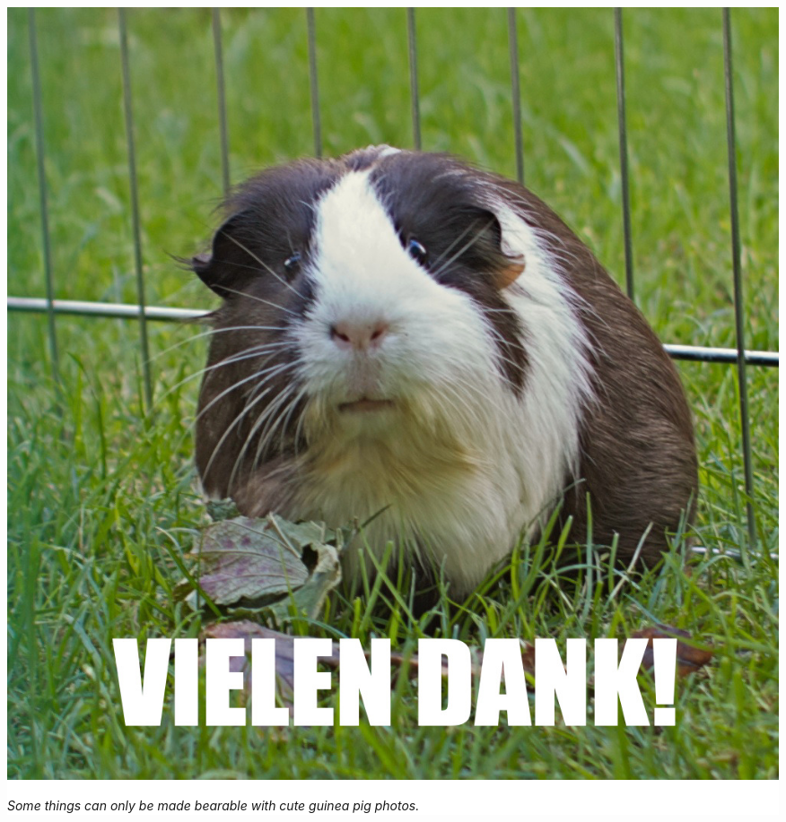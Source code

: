 ![](/uploads/2024/02/meerschweinchen-anne.jpg)

*Some things can only be made bearable with cute guinea pig photos.*
